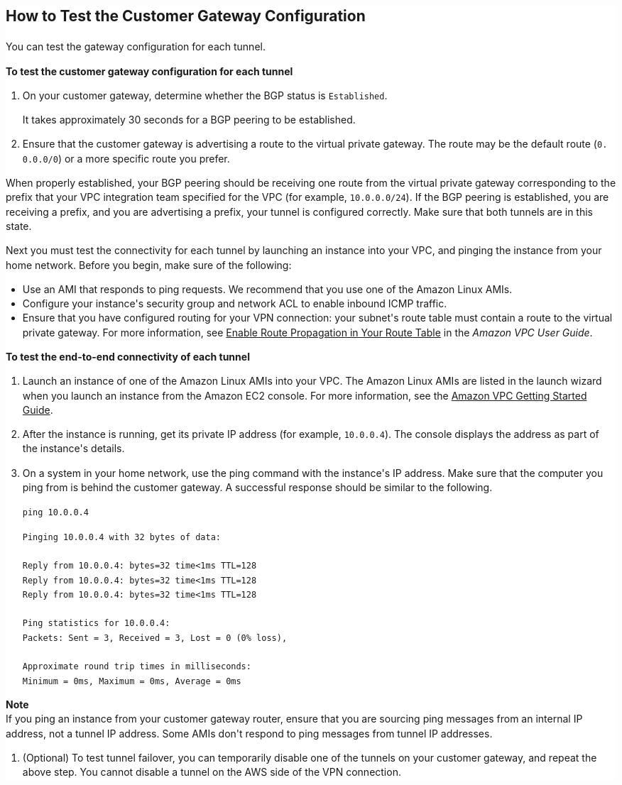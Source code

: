 ## How to Test the Customer Gateway Configuration<a name="palo-alto-testing"></a>

You can test the gateway configuration for each tunnel\.

**To test the customer gateway configuration for each tunnel**

1. On your customer gateway, determine whether the BGP status is `Established`\.

   It takes approximately 30 seconds for a BGP peering to be established\.

1. Ensure that the customer gateway is advertising a route to the virtual private gateway\. The route may be the default route \(`0.0.0.0/0`\) or a more specific route you prefer\.

When properly established, your BGP peering should be receiving one route from the virtual private gateway corresponding to the prefix that your VPC integration team specified for the VPC \(for example, `10.0.0.0/24`\)\. If the BGP peering is established, you are receiving a prefix, and you are advertising a prefix, your tunnel is configured correctly\. Make sure that both tunnels are in this state\.

Next you must test the connectivity for each tunnel by launching an instance into your VPC, and pinging the instance from your home network\. Before you begin, make sure of the following:
+ Use an AMI that responds to ping requests\. We recommend that you use one of the Amazon Linux AMIs\.
+ Configure your instance's security group and network ACL to enable inbound ICMP traffic\.
+ Ensure that you have configured routing for your VPN connection: your subnet's route table must contain a route to the virtual private gateway\. For more information, see [Enable Route Propagation in Your Route Table](https://docs.aws.amazon.com/vpc/latest/userguide/VPC_VPN.html#vpn-configure-routing) in the *Amazon VPC User Guide*\.

**To test the end\-to\-end connectivity of each tunnel**

1. Launch an instance of one of the Amazon Linux AMIs into your VPC\. The Amazon Linux AMIs are listed in the launch wizard when you launch an instance from the Amazon EC2 console\. For more information, see the [Amazon VPC Getting Started Guide](https://docs.aws.amazon.com/AmazonVPC/latest/GettingStartedGuide/)\.

1. After the instance is running, get its private IP address \(for example, `10.0.0.4`\)\. The console displays the address as part of the instance's details\.

1. On a system in your home network, use the ping command with the instance's IP address\. Make sure that the computer you ping from is behind the customer gateway\. A successful response should be similar to the following\.

   ```
   ping 10.0.0.4
   ```

   ```
   Pinging 10.0.0.4 with 32 bytes of data:
   
   Reply from 10.0.0.4: bytes=32 time<1ms TTL=128
   Reply from 10.0.0.4: bytes=32 time<1ms TTL=128
   Reply from 10.0.0.4: bytes=32 time<1ms TTL=128
   
   Ping statistics for 10.0.0.4:
   Packets: Sent = 3, Received = 3, Lost = 0 (0% loss),
   
   Approximate round trip times in milliseconds:
   Minimum = 0ms, Maximum = 0ms, Average = 0ms
   ```
**Note**  
If you ping an instance from your customer gateway router, ensure that you are sourcing ping messages from an internal IP address, not a tunnel IP address\. Some AMIs don't respond to ping messages from tunnel IP addresses\.

1. \(Optional\) To test tunnel failover, you can temporarily disable one of the tunnels on your customer gateway, and repeat the above step\. You cannot disable a tunnel on the AWS side of the VPN connection\.
